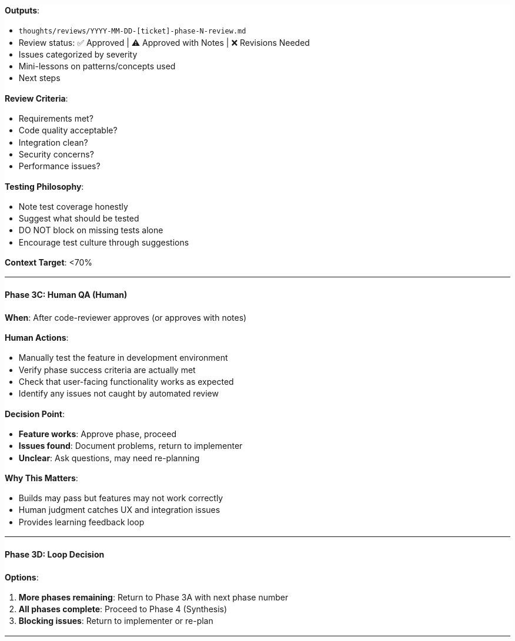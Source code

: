 **Outputs**:
- `thoughts/reviews/YYYY-MM-DD-[ticket]-phase-N-review.md`
- Review status: ✅ Approved | ⚠️ Approved with Notes | ❌ Revisions Needed
- Issues categorized by severity
- Mini-lessons on patterns/concepts used
- Next steps

**Review Criteria**:
- Requirements met?
- Code quality acceptable?
- Integration clean?
- Security concerns?
- Performance issues?

**Testing Philosophy**:
- Note test coverage honestly
- Suggest what should be tested
- DO NOT block on missing tests alone
- Encourage test culture through suggestions

**Context Target**: <70%

---

#### Phase 3C: Human QA (Human)

**When**: After code-reviewer approves (or approves with notes)

**Human Actions**:
- Manually test the feature in development environment
- Verify phase success criteria are actually met
- Check that user-facing functionality works as expected
- Identify any issues not caught by automated review

**Decision Point**:
- **Feature works**: Approve phase, proceed
- **Issues found**: Document problems, return to implementer
- **Unclear**: Ask questions, may need re-planning

**Why This Matters**:
- Builds may pass but features may not work correctly
- Human judgment catches UX and integration issues
- Provides learning feedback loop

---

#### Phase 3D: Loop Decision

**Options**:

1. **More phases remaining**: Return to Phase 3A with next phase number
2. **All phases complete**: Proceed to Phase 4 (Synthesis)
3. **Blocking issues**: Return to implementer or re-plan

---
